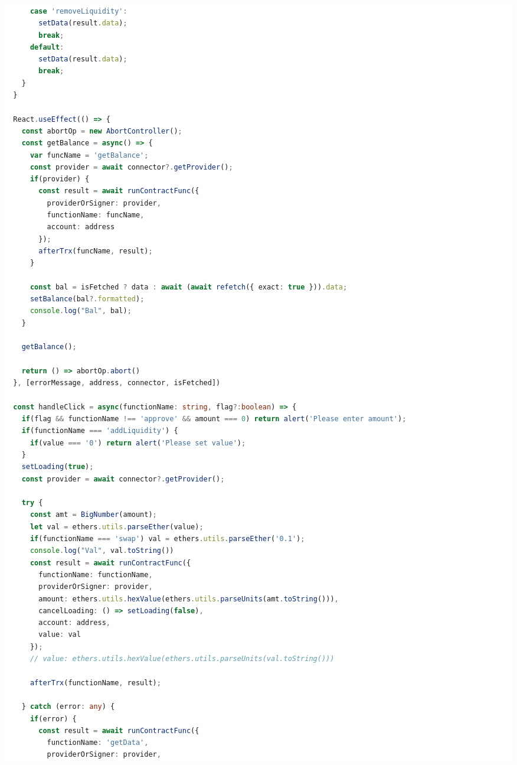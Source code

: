   ```ts
        case 'removeLiquidity':
          setData(result.data);
          break;
        default:
          setData(result.data);
          break;
      }      
    }

    React.useEffect(() => {
      const abortOp = new AbortController();
      const getBalance = async() => {
        var funcName = 'getBalance';
        const provider = await connector?.getProvider();
        if(provider) {
          const result = await runContractFunc({
            providerOrSigner: provider,
            functionName: funcName,
            account: address
          });
          afterTrx(funcName, result);
        }

        const bal = isFetched ? data : await (await refetch({ exact: true })).data;
        setBalance(bal?.formatted);
        console.log("Bal", bal);
      }

      getBalance();

      return () => abortOp.abort()
    }, [errorMessage, address, connector, isFetched])
    
    const handleClick = async(functionName: string, flag?:boolean) => {
      if(flag && functionName !== 'approve' && amount === 0) return alert('Please enter amount');
      if(functionName === 'addLiquidity') {
        if(value === '0') return alert('Please set value');
      }
      setLoading(true);
      const provider = await connector?.getProvider();
      
      try {
        const amt = BigNumber(amount);
        let val = ethers.utils.parseEther(value);
        if(functionName === 'swap') val = ethers.utils.parseEther('0.1');
        console.log("Val", val.toString())
        const result = await runContractFunc({
          functionName: functionName,
          providerOrSigner: provider,
          amount: ethers.utils.hexValue(ethers.utils.parseUnits(amt.toString())),
          cancelLoading: () => setLoading(false),
          account: address,
          value: val
        });
        // value: ethers.utils.hexValue(ethers.utils.parseUnits(val.toString()))

        afterTrx(functionName, result);
    
      } catch (error: any) {
        if(error) {
          const result = await runContractFunc({
            functionName: 'getData',
            providerOrSigner: provider,
  ```